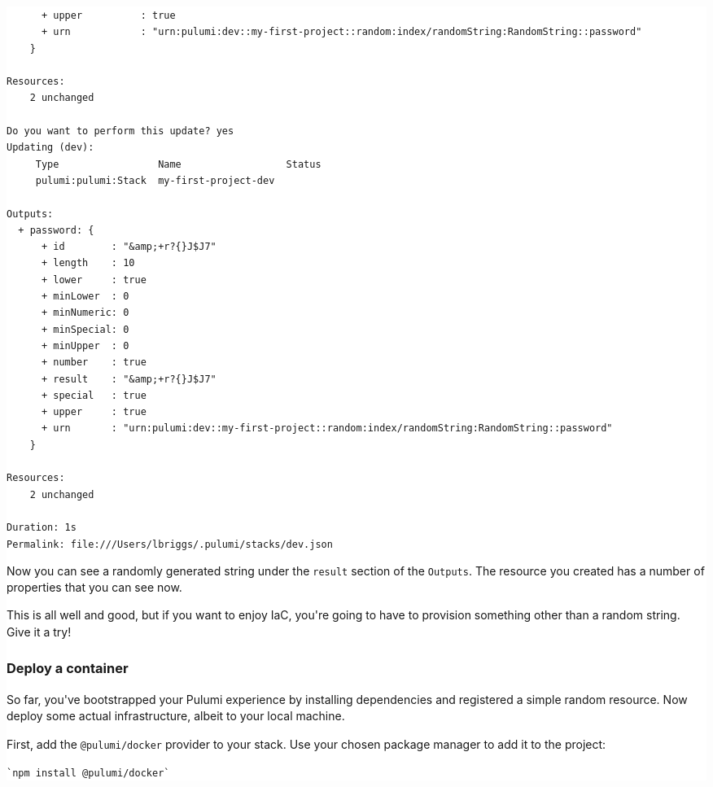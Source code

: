 ```
      + upper          : true
      + urn            : "urn:pulumi:dev::my-first-project::random:index/randomString:RandomString::password"
    }

Resources:
    2 unchanged

Do you want to perform this update? yes
Updating (dev):
     Type                 Name                  Status
     pulumi:pulumi:Stack  my-first-project-dev

Outputs:
  + password: {
      + id        : "&amp;+r?{}J$J7"
      + length    : 10
      + lower     : true
      + minLower  : 0
      + minNumeric: 0
      + minSpecial: 0
      + minUpper  : 0
      + number    : true
      + result    : "&amp;+r?{}J$J7"
      + special   : true
      + upper     : true
      + urn       : "urn:pulumi:dev::my-first-project::random:index/randomString:RandomString::password"
    }

Resources:
    2 unchanged

Duration: 1s
Permalink: file:///Users/lbriggs/.pulumi/stacks/dev.json
```

Now you can see a randomly generated string under the `result` section of the `Outputs`. The resource you created has a number of properties that you can see now.

This is all well and good, but if you want to enjoy IaC, you're going to have to provision something other than a random string. Give it a try!

### Deploy a container

So far, you've bootstrapped your Pulumi experience by installing dependencies and registered a simple random resource. Now deploy some actual infrastructure, albeit to your local machine.

First, add the `@pulumi/docker` provider to your stack. Use your chosen package manager to add it to the project:


```
`npm install @pulumi/docker`
```
